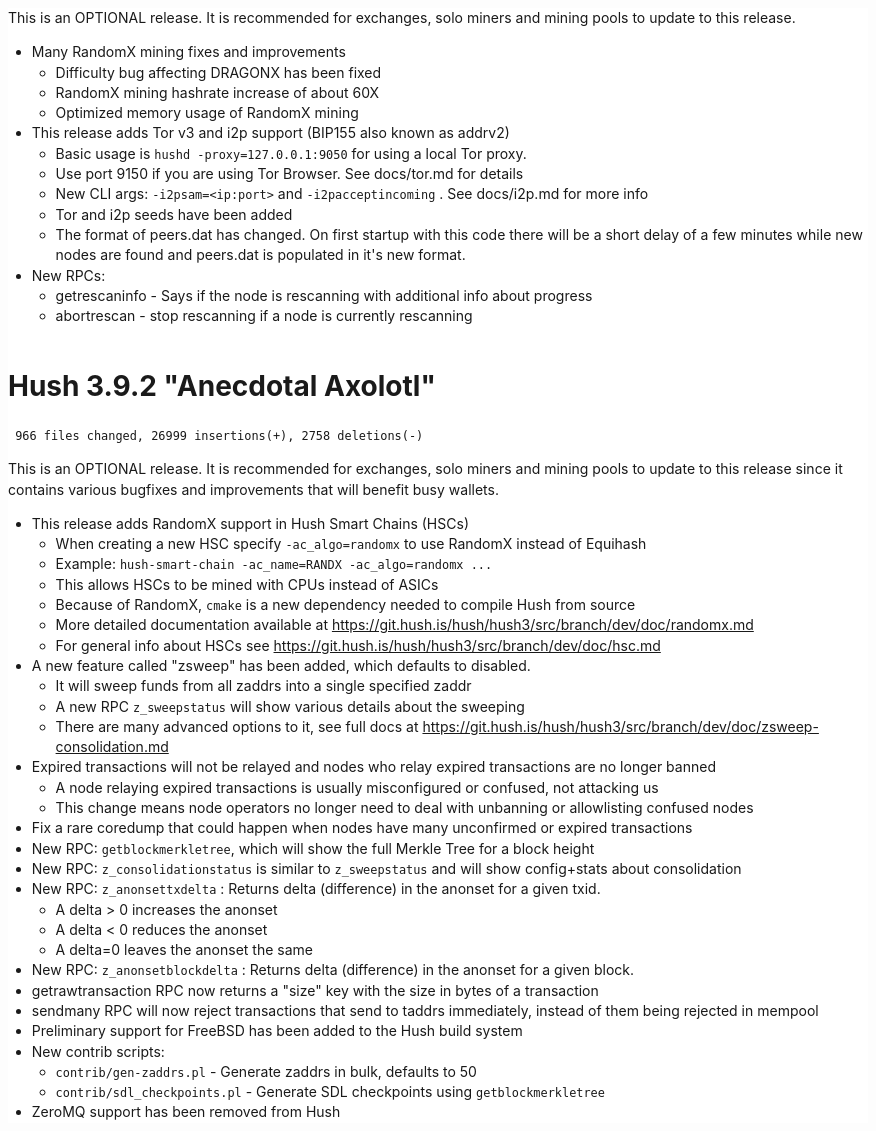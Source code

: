 This is an OPTIONAL release. It is recommended for exchanges, solo miners and mining pools to update to this release.

  * Many RandomX mining fixes and improvements
    * Difficulty bug affecting DRAGONX has been fixed
    * RandomX mining hashrate increase of about 60X
    * Optimized memory usage of RandomX mining
  * This release adds Tor v3 and i2p support (BIP155 also known as addrv2)
    * Basic usage is `hushd -proxy=127.0.0.1:9050` for using a local Tor proxy.
    * Use port 9150 if you are using Tor Browser. See docs/tor.md for details
    * New CLI args: `-i2psam=<ip:port>` and `-i2pacceptincoming` . See docs/i2p.md for more info
    * Tor and i2p seeds have been added
    * The format of peers.dat has changed. On first startup with this code there will be a short delay of a few minutes while new nodes are found and peers.dat is populated in it's new format.
  * New RPCs:
    * getrescaninfo - Says if the node is rescanning with additional info about progress
    * abortrescan - stop rescanning if a node is currently rescanning


# Hush 3.9.2 "Anecdotal Axolotl"

```
 966 files changed, 26999 insertions(+), 2758 deletions(-)
```

This is an OPTIONAL release. It is recommended for exchanges, solo miners and mining pools to update to this release
since it contains various bugfixes and improvements that will benefit busy wallets.

  * This release adds RandomX support in Hush Smart Chains (HSCs)
    * When creating a new HSC specify `-ac_algo=randomx` to use RandomX instead of Equihash
    * Example: `hush-smart-chain -ac_name=RANDX -ac_algo=randomx ...`
    * This allows HSCs to be mined with CPUs instead of ASICs
    * Because of RandomX, `cmake` is a new dependency needed to compile Hush from source
    * More detailed documentation available at https://git.hush.is/hush/hush3/src/branch/dev/doc/randomx.md
    * For general info about HSCs see https://git.hush.is/hush/hush3/src/branch/dev/doc/hsc.md
  * A new feature called "zsweep" has been added, which defaults to disabled.
    * It will sweep funds from all zaddrs into a single specified zaddr
    * A new RPC `z_sweepstatus` will show various details about the sweeping
    * There are many advanced options to it, see full docs at https://git.hush.is/hush/hush3/src/branch/dev/doc/zsweep-consolidation.md
  * Expired transactions will not be relayed and nodes who relay expired transactions are no longer banned
    * A node relaying expired transactions is usually misconfigured or confused, not attacking us
    * This change means node operators no longer need to deal with unbanning or allowlisting confused nodes
  * Fix a rare coredump that could happen when nodes have many unconfirmed or expired transactions
  * New RPC: `getblockmerkletree`, which will show the full Merkle Tree for a block height
  * New RPC: `z_consolidationstatus` is similar to `z_sweepstatus` and will show config+stats about consolidation
  * New RPC: `z_anonsettxdelta` : Returns delta (difference) in the anonset for a given txid.
    * A delta > 0 increases the anonset
    * A delta < 0 reduces the anonset
    * A delta=0 leaves the anonset the same
  * New RPC: `z_anonsetblockdelta` : Returns delta (difference) in the anonset for a given block.
  * getrawtransaction RPC now returns a "size" key with the size in bytes of a transaction
  * sendmany RPC will now reject transactions that send to taddrs immediately, instead of them being rejected in mempool
  * Preliminary support for FreeBSD has been added to the Hush build system
  * New contrib scripts:
    * `contrib/gen-zaddrs.pl` - Generate zaddrs in bulk, defaults to 50
    * `contrib/sdl_checkpoints.pl` - Generate SDL checkpoints using `getblockmerkletree`
  * ZeroMQ support has been removed from Hush
